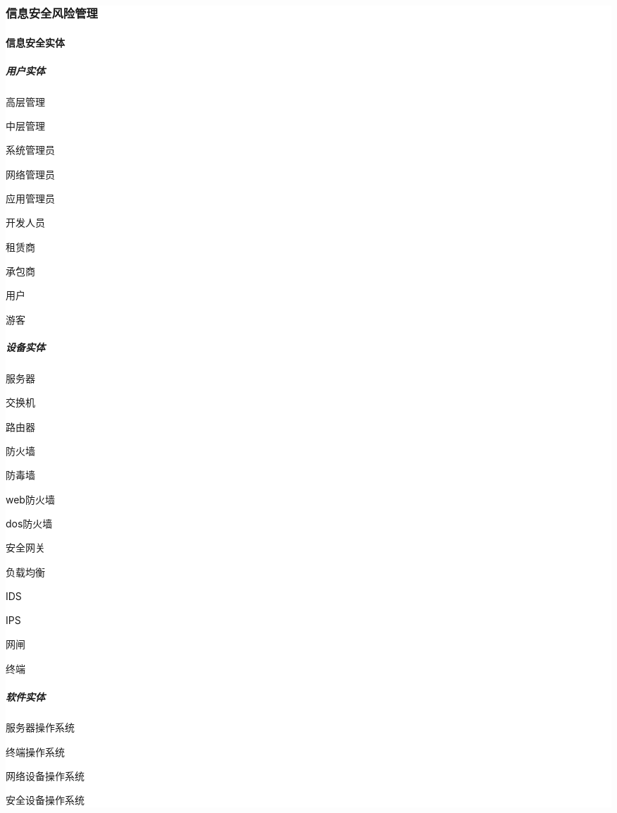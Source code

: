 ### 信息安全风险管理

#### 信息安全实体

##### 用户实体

高层管理

中层管理

系统管理员

网络管理员

应用管理员

开发人员

租赁商

承包商

用户

游客

##### 设备实体

服务器

交换机

路由器

防火墙

防毒墙

web防火墙

dos防火墙

安全网关

负载均衡

IDS

IPS

网闸

终端

##### 软件实体

服务器操作系统

终端操作系统

网络设备操作系统

安全设备操作系统

